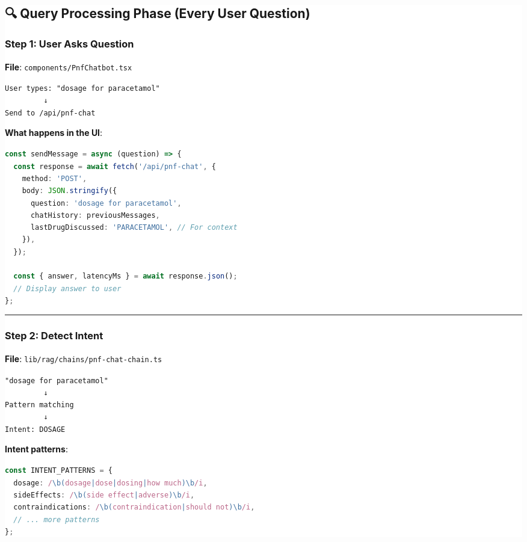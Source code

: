 ## 🔍 Query Processing Phase (Every User Question)

### Step 1: User Asks Question

**File**: `components/PnfChatbot.tsx`

```
User types: "dosage for paracetamol"
         ↓
Send to /api/pnf-chat
```

**What happens in the UI**:

```typescript
const sendMessage = async (question) => {
  const response = await fetch('/api/pnf-chat', {
    method: 'POST',
    body: JSON.stringify({
      question: 'dosage for paracetamol',
      chatHistory: previousMessages,
      lastDrugDiscussed: 'PARACETAMOL', // For context
    }),
  });

  const { answer, latencyMs } = await response.json();
  // Display answer to user
};
```

---

### Step 2: Detect Intent

**File**: `lib/rag/chains/pnf-chat-chain.ts`

```
"dosage for paracetamol"
         ↓
Pattern matching
         ↓
Intent: DOSAGE
```

**Intent patterns**:

```typescript
const INTENT_PATTERNS = {
  dosage: /\b(dosage|dose|dosing|how much)\b/i,
  sideEffects: /\b(side effect|adverse)\b/i,
  contraindications: /\b(contraindication|should not)\b/i,
  // ... more patterns
};
```

